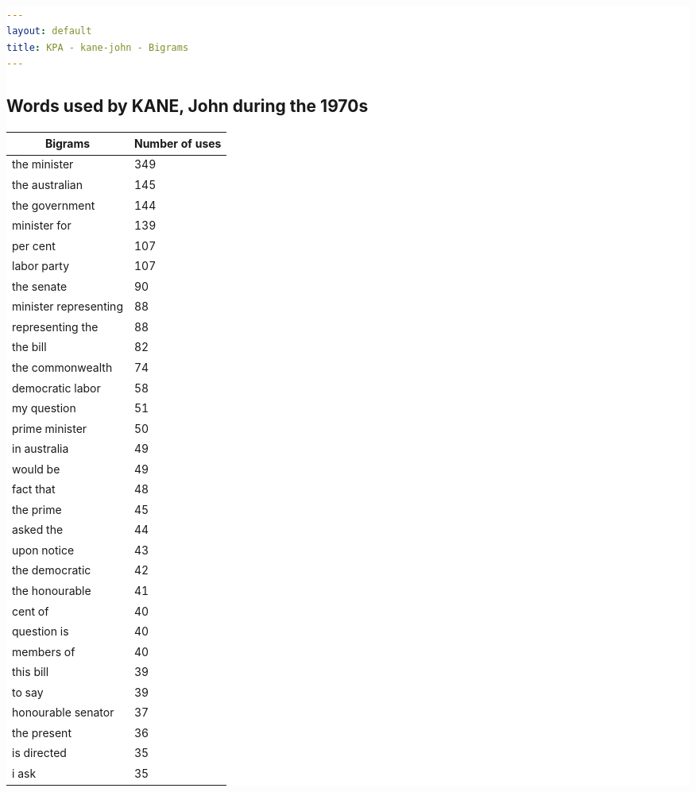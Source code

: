 ```yaml
---
layout: default
title: KPA - kane-john - Bigrams
---
```

## Words used by KANE, John during the 1970s

| Bigrams | Number of uses |
|--------------|----------------|
|the minister|349|
|the australian|145|
|the government|144|
|minister for|139|
|per cent|107|
|labor party|107|
|the senate|90|
|minister representing|88|
|representing the|88|
|the bill|82|
|the commonwealth|74|
|democratic labor|58|
|my question|51|
|prime minister|50|
|in australia|49|
|would be|49|
|fact that|48|
|the prime|45|
|asked the|44|
|upon notice|43|
|the democratic|42|
|the honourable|41|
|cent of|40|
|question is|40|
|members of|40|
|this bill|39|
|to say|39|
|honourable senator|37|
|the present|36|
|is directed|35|
|i ask|35|